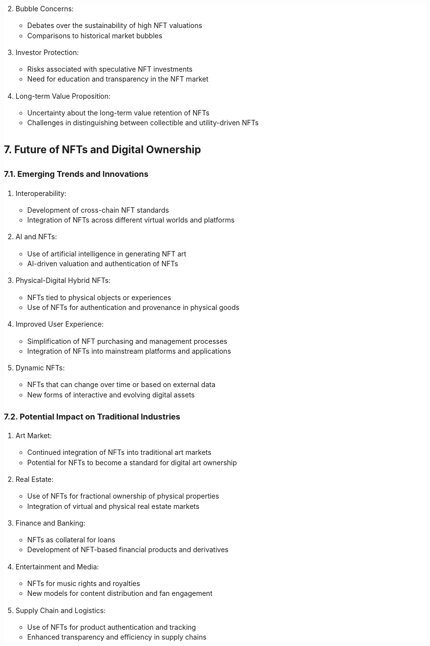 2. Bubble Concerns:
   - Debates over the sustainability of high NFT valuations
   - Comparisons to historical market bubbles

3. Investor Protection:
   - Risks associated with speculative NFT investments
   - Need for education and transparency in the NFT market

4. Long-term Value Proposition:
   - Uncertainty about the long-term value retention of NFTs
   - Challenges in distinguishing between collectible and utility-driven NFTs

## 7. Future of NFTs and Digital Ownership

### 7.1. Emerging Trends and Innovations

1. Interoperability:
   - Development of cross-chain NFT standards
   - Integration of NFTs across different virtual worlds and platforms

2. AI and NFTs:
   - Use of artificial intelligence in generating NFT art
   - AI-driven valuation and authentication of NFTs

3. Physical-Digital Hybrid NFTs:
   - NFTs tied to physical objects or experiences
   - Use of NFTs for authentication and provenance in physical goods

4. Improved User Experience:
   - Simplification of NFT purchasing and management processes
   - Integration of NFTs into mainstream platforms and applications

5. Dynamic NFTs:
   - NFTs that can change over time or based on external data
   - New forms of interactive and evolving digital assets

### 7.2. Potential Impact on Traditional Industries

1. Art Market:
   - Continued integration of NFTs into traditional art markets
   - Potential for NFTs to become a standard for digital art ownership

2. Real Estate:
   - Use of NFTs for fractional ownership of physical properties
   - Integration of virtual and physical real estate markets

3. Finance and Banking:
   - NFTs as collateral for loans
   - Development of NFT-based financial products and derivatives

4. Entertainment and Media:
   - NFTs for music rights and royalties
   - New models for content distribution and fan engagement

5. Supply Chain and Logistics:
   - Use of NFTs for product authentication and tracking
   - Enhanced transparency and efficiency in supply chains

